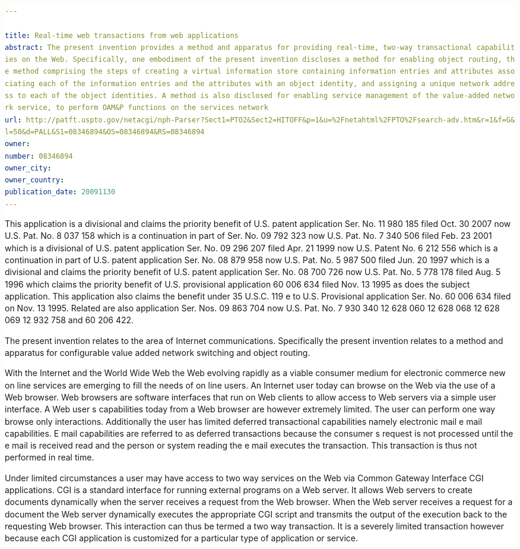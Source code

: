```yaml
---

title: Real-time web transactions from web applications
abstract: The present invention provides a method and apparatus for providing real-time, two-way transactional capabilities on the Web. Specifically, one embodiment of the present invention discloses a method for enabling object routing, the method comprising the steps of creating a virtual information store containing information entries and attributes associating each of the information entries and the attributes with an object identity, and assigning a unique network address to each of the object identities. A method is also disclosed for enabling service management of the value-added network service, to perform OAM&P functions on the services network
url: http://patft.uspto.gov/netacgi/nph-Parser?Sect1=PTO2&Sect2=HITOFF&p=1&u=%2Fnetahtml%2FPTO%2Fsearch-adv.htm&r=1&f=G&l=50&d=PALL&S1=08346894&OS=08346894&RS=08346894
owner: 
number: 08346894
owner_city: 
owner_country: 
publication_date: 20091130
---
```

This application is a divisional and claims the priority benefit of U.S. patent application Ser. No. 11 980 185 filed Oct. 30 2007 now U.S. Pat. No. 8 037 158 which is a continuation in part of Ser. No. 09 792 323 now U.S. Pat. No. 7 340 506 filed Feb. 23 2001 which is a divisional of U.S. patent application Ser. No. 09 296 207 filed Apr. 21 1999 now U.S. Patent No. 6 212 556 which is a continuation in part of U.S. patent application Ser. No. 08 879 958 now U.S. Pat. No. 5 987 500 filed Jun. 20 1997 which is a divisional and claims the priority benefit of U.S. patent application Ser. No. 08 700 726 now U.S. Pat. No. 5 778 178 filed Aug. 5 1996 which claims the priority benefit of U.S. provisional application 60 006 634 filed Nov. 13 1995 as does the subject application. This application also claims the benefit under 35 U.S.C. 119 e to U.S. Provisional application Ser. No. 60 006 634 filed on Nov. 13 1995. Related are also application Ser. Nos. 09 863 704 now U.S. Pat. No. 7 930 340 12 628 060 12 628 068 12 628 069 12 932 758 and 60 206 422.

The present invention relates to the area of Internet communications. Specifically the present invention relates to a method and apparatus for configurable value added network switching and object routing.

With the Internet and the World Wide Web the Web evolving rapidly as a viable consumer medium for electronic commerce new on line services are emerging to fill the needs of on line users. An Internet user today can browse on the Web via the use of a Web browser. Web browsers are software interfaces that run on Web clients to allow access to Web servers via a simple user interface. A Web user s capabilities today from a Web browser are however extremely limited. The user can perform one way browse only interactions. Additionally the user has limited deferred transactional capabilities namely electronic mail e mail capabilities. E mail capabilities are referred to as deferred transactions because the consumer s request is not processed until the e mail is received read and the person or system reading the e mail executes the transaction. This transaction is thus not performed in real time.

Under limited circumstances a user may have access to two way services on the Web via Common Gateway Interface CGI applications. CGI is a standard interface for running external programs on a Web server. It allows Web servers to create documents dynamically when the server receives a request from the Web browser. When the Web server receives a request for a document the Web server dynamically executes the appropriate CGI script and transmits the output of the execution back to the requesting Web browser. This interaction can thus be termed a two way transaction. It is a severely limited transaction however because each CGI application is customized for a particular type of application or service.
